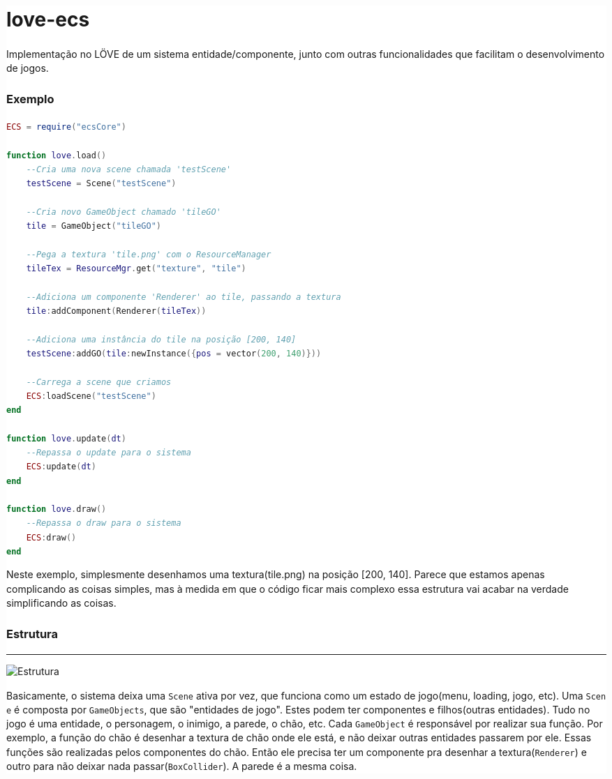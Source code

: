 # love-ecs
Implementação no LÖVE de um sistema entidade/componente, junto com outras funcionalidades que facilitam o desenvolvimento de jogos.

### Exemplo
```lua
ECS = require("ecsCore")

function love.load()
	--Cria uma nova scene chamada 'testScene'
	testScene = Scene("testScene")
	
	--Cria novo GameObject chamado 'tileGO'
	tile = GameObject("tileGO")

	--Pega a textura 'tile.png' com o ResourceManager
	tileTex = ResourceMgr.get("texture", "tile")

	--Adiciona um componente 'Renderer' ao tile, passando a textura
	tile:addComponent(Renderer(tileTex))

	--Adiciona uma instância do tile na posição [200, 140]	
	testScene:addGO(tile:newInstance({pos = vector(200, 140)}))

	--Carrega a scene que criamos
	ECS:loadScene("testScene")
end

function love.update(dt)
	--Repassa o update para o sistema
	ECS:update(dt)
end

function love.draw()
	--Repassa o draw para o sistema
	ECS:draw()
end
```
Neste exemplo, simplesmente desenhamos uma textura(tile.png) na posição [200, 140]. Parece que estamos apenas complicando as coisas simples, mas à medida em que o código ficar mais complexo essa estrutura vai acabar na verdade simplificando as coisas.


### Estrutura
----------
![Estrutura](http://i.imgur.com/dPgHurY.png)

Basicamente, o sistema deixa uma `Scene` ativa por vez, que funciona como um estado de jogo(menu, loading, jogo, etc). Uma `Scene` é composta por `GameObjects`, que são "entidades de jogo". Estes podem ter componentes e filhos(outras entidades). Tudo no jogo é uma entidade, o personagem, o inimigo, a parede, o chão, etc. Cada `GameObject` é responsável por realizar sua função. Por exemplo, a função do chão é desenhar a textura de chão onde ele está, e não deixar outras entidades passarem por ele. Essas funções são realizadas pelos componentes do chão. Então ele precisa ter um componente pra desenhar a textura(`Renderer`) e outro para não deixar nada passar(`BoxCollider`). A parede é a mesma coisa. 
